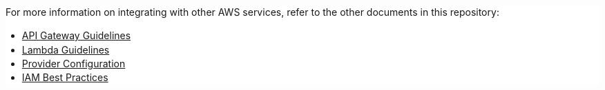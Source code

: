 
For more information on integrating with other AWS services, refer to the other documents in this repository:
- [API Gateway Guidelines](api_gateway.md)
- [Lambda Guidelines](lambda.md)
- [Provider Configuration](provider.md)
- [IAM Best Practices](iam.md)
